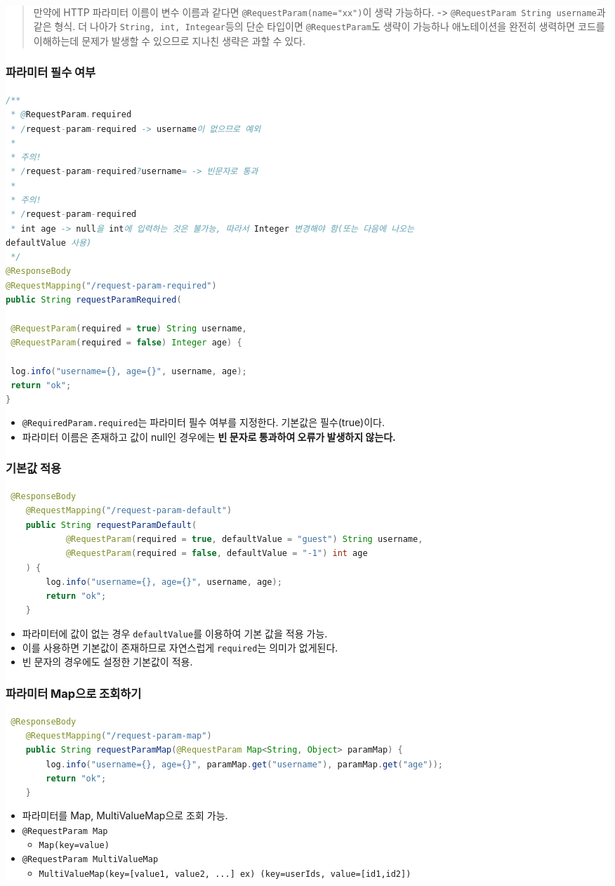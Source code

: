  > 만약에 HTTP 파라미터 이름이 변수 이름과 같다면 `@RequestParam(name="xx")`이 생략 가능하다.
 -> `@RequestParam String username`과 같은 형식.
 > 더 나아가 `String, int, Integear`등의 단순 타입이면 `@RequestParam`도 생략이 가능하나 애노테이션을 완전히 생력하면 코드를 이해하는데 문제가 발생할 수 있으므로 지나친 생략은 과할 수 있다.
 
### 파라미터 필수 여부
```java
/**
 * @RequestParam.required
 * /request-param-required -> username이 없으므로 예외
 *
 * 주의!
 * /request-param-required?username= -> 빈문자로 통과
 *
 * 주의!
 * /request-param-required
 * int age -> null을 int에 입력하는 것은 불가능, 따라서 Integer 변경해야 함(또는 다음에 나오는
defaultValue 사용)
 */
@ResponseBody
@RequestMapping("/request-param-required")
public String requestParamRequired(
 
 @RequestParam(required = true) String username,
 @RequestParam(required = false) Integer age) {
 
 log.info("username={}, age={}", username, age);
 return "ok";
}
```
- `@RequiredParam.required`는 파라미터 필수 여부를 지정한다. 기본값은 필수(true)이다.
- 파라미터 이름은 존재하고 값이 null인 경우에는 **빈 문자로 통과하여 오류가 발생하지 않는다.**

### 기본값 적용
```java
 @ResponseBody
    @RequestMapping("/request-param-default")
    public String requestParamDefault(
            @RequestParam(required = true, defaultValue = "guest") String username,
            @RequestParam(required = false, defaultValue = "-1") int age
    ) {
        log.info("username={}, age={}", username, age);
        return "ok";
    }
```
- 파라미터에 값이 없는 경우 `defaultValue`를 이용하여 기본 값을 적용 가능.
- 이를 사용하면 기본값이 존재하므로 자연스럽게 `required`는 의미가 없게된다.
- 빈 문자의 경우에도 설정한 기본값이 적용.

### 파라미터 Map으로 조회하기

```java
 @ResponseBody
    @RequestMapping("/request-param-map")
    public String requestParamMap(@RequestParam Map<String, Object> paramMap) {
        log.info("username={}, age={}", paramMap.get("username"), paramMap.get("age"));
        return "ok";
    }
```
- 파라미터를 Map, MultiValueMap으로 조회 가능.
- `@RequestParam Map` 
	- `Map(key=value)`
- `@RequestParam MultiValueMap`
	- `MultiValueMap(key=[value1, value2, ...] ex) (key=userIds, value=[id1,id2])`